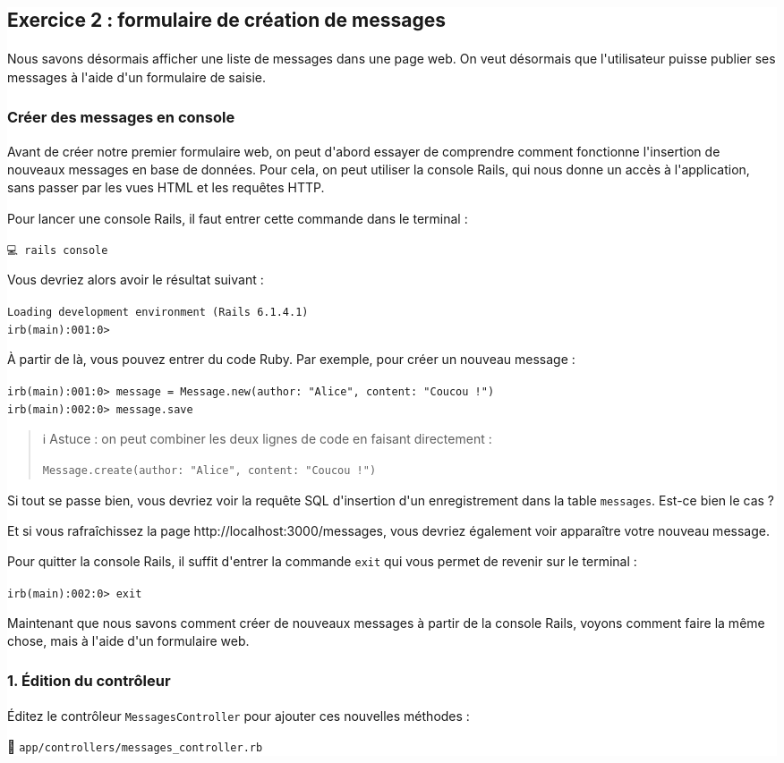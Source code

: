 
## Exercice 2 : formulaire de création de messages

Nous savons désormais afficher une liste de messages dans une page web. On veut désormais que l'utilisateur puisse publier ses messages à l'aide d'un formulaire de saisie.

### Créer des messages en console

Avant de créer notre premier formulaire web, on peut d'abord essayer de comprendre comment fonctionne l'insertion de nouveaux messages en base de données. Pour cela, on peut utiliser la console Rails, qui nous donne un accès à l'application, sans passer par les vues HTML et les requêtes HTTP.

Pour lancer une console Rails, il faut entrer cette commande dans le terminal :

```sh
💻 rails console
```

Vous devriez alors avoir le résultat suivant :

```irb
Loading development environment (Rails 6.1.4.1)
irb(main):001:0>
```

À partir de là, vous pouvez entrer du code Ruby. Par exemple, pour créer un nouveau message :

```irb
irb(main):001:0> message = Message.new(author: "Alice", content: "Coucou !")
irb(main):002:0> message.save
```

> :information_source: Astuce : on peut combiner les deux lignes de code en faisant directement : 
> 
> ```irb
> Message.create(author: "Alice", content: "Coucou !")
> ```

Si tout se passe bien, vous devriez voir la requête SQL d'insertion d'un enregistrement dans la table `messages`. Est-ce bien le cas ?

Et si vous rafraîchissez la page http://localhost:3000/messages, vous devriez également voir apparaître votre nouveau message.

Pour quitter la console Rails, il suffit d'entrer la commande `exit` qui vous permet de revenir sur le terminal :

```irb
irb(main):002:0> exit
```

Maintenant que nous savons comment créer de nouveaux messages à partir de la console Rails, voyons comment faire la même chose, mais à l'aide d'un formulaire web.

### 1. Édition du contrôleur

Éditez le contrôleur `MessagesController` pour ajouter ces nouvelles méthodes :

📄 `app/controllers/messages_controller.rb`
